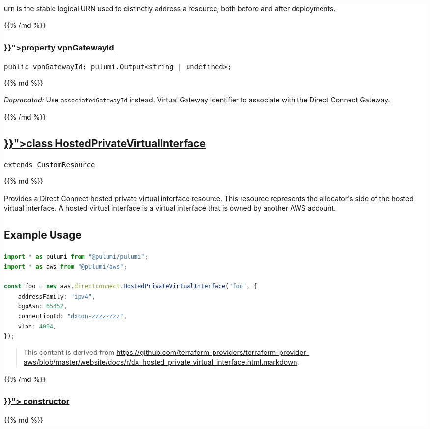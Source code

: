 urn is the stable logical URN used to distinctly address a resource, both before and after
deployments.

{{% /md %}}
</div>
<h3 class="pdoc-member-header" id="GatewayAssociationProposal-vpnGatewayId">
<a class="pdoc-child-name" href="{{< pkg-url pkg="aws" path="directconnect/gatewayAssociationProposal.ts#L81" >}}">property <b>vpnGatewayId</b></a>
</h3>
<div class="pdoc-member-contents">
<pre class="highlight"><span class='kd'>public </span>vpnGatewayId: <a href='/docs/reference/pkg/nodejs/pulumi/pulumi/#Output'>pulumi.Output</a>&lt;<span class='kd'><a href='https://developer.mozilla.org/en-US/docs/Web/JavaScript/Reference/Global_Objects/String'>string</a></span> | <span class='kd'><a href='https://developer.mozilla.org/en-US/docs/Web/JavaScript/Reference/Global_Objects/undefined'>undefined</a></span>&gt;;</pre>
{{% md %}}

*Deprecated:* Use `associatedGatewayId` instead. Virtual Gateway identifier to associate with the Direct Connect Gateway.

{{% /md %}}
</div>
</div>
<h2 class="pdoc-module-header" id="HostedPrivateVirtualInterface">
<a class="pdoc-member-name" href="{{< pkg-url pkg="aws" path="directconnect/hostedPrivateVirtualInterface.ts#L27" >}}">class <b>HostedPrivateVirtualInterface</b></a>
</h2>
<div class="pdoc-module-contents">
<pre class="highlight"><span class='kd'>extends</span> <a href='/docs/reference/pkg/nodejs/pulumi/pulumi/#CustomResource'>CustomResource</a></pre>
{{% md %}}

Provides a Direct Connect hosted private virtual interface resource. This resource represents the allocator's side of the hosted virtual interface.
A hosted virtual interface is a virtual interface that is owned by another AWS account.

## Example Usage

```typescript
import * as pulumi from "@pulumi/pulumi";
import * as aws from "@pulumi/aws";

const foo = new aws.directconnect.HostedPrivateVirtualInterface("foo", {
    addressFamily: "ipv4",
    bgpAsn: 65352,
    connectionId: "dxcon-zzzzzzzz",
    vlan: 4094,
});
```

> This content is derived from https://github.com/terraform-providers/terraform-provider-aws/blob/master/website/docs/r/dx_hosted_private_virtual_interface.html.markdown.

{{% /md %}}
<h3 class="pdoc-member-header" id="HostedPrivateVirtualInterface-constructor">
<a class="pdoc-child-name" href="{{< pkg-url pkg="aws" path="directconnect/hostedPrivateVirtualInterface.ts#L105" >}}"> <b>constructor</b></a>
</h3>
<div class="pdoc-member-contents">
{{% md %}}
